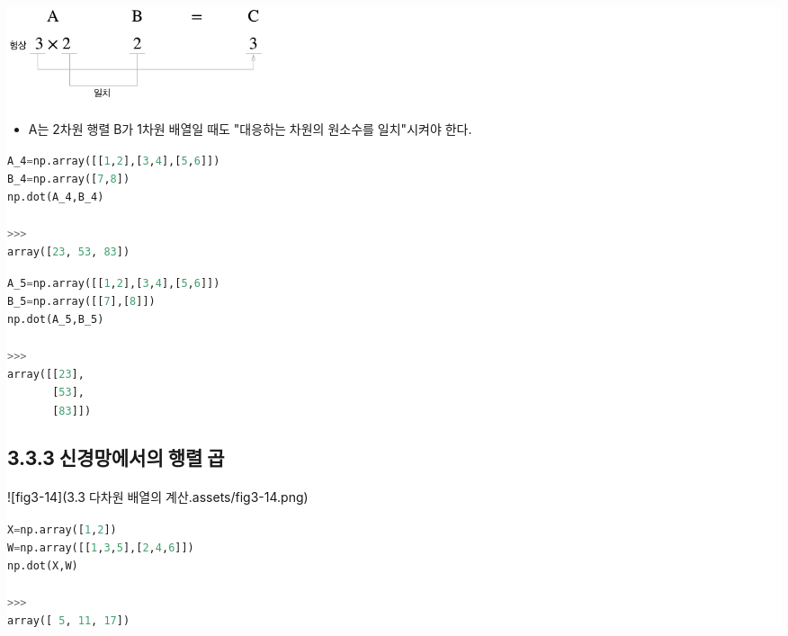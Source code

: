 <img src="3.3 다차원 배열의 계산.assets/fig3-13.png" alt="fig3-13" style="zoom:33%;" />

- A는 2차원 행렬 B가 1차원 배열일 때도 "대응하는 차원의 원소수를 일치"시켜야 한다.

```python
A_4=np.array([[1,2],[3,4],[5,6]])
B_4=np.array([7,8])
np.dot(A_4,B_4)

>>>
array([23, 53, 83])
```

```python
A_5=np.array([[1,2],[3,4],[5,6]])
B_5=np.array([[7],[8]])
np.dot(A_5,B_5)

>>>
array([[23],
       [53],
       [83]])
```



## 3.3.3 신경망에서의 행렬 곱

![fig3-14](3.3 다차원 배열의 계산.assets/fig3-14.png)

```python
X=np.array([1,2])
W=np.array([[1,3,5],[2,4,6]])
np.dot(X,W)

>>>
array([ 5, 11, 17])
```
